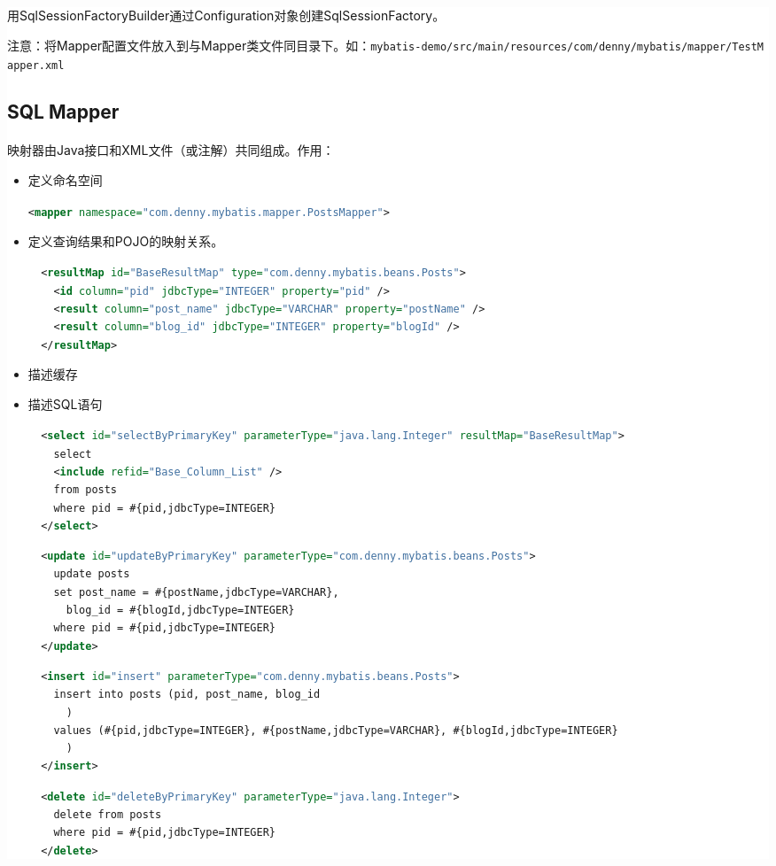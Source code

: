   用SqlSessionFactoryBuilder通过Configuration对象创建SqlSessionFactory。

  注意：将Mapper配置文件放入到与Mapper类文件同目录下。如：`mybatis-demo/src/main/resources/com/denny/mybatis/mapper/TestMapper.xml`

## SQL Mapper

映射器由Java接口和XML文件（或注解）共同组成。作用：

* 定义命名空间

  ```xml
  <mapper namespace="com.denny.mybatis.mapper.PostsMapper">
  ```

* 定义查询结果和POJO的映射关系。

  ```xml
    <resultMap id="BaseResultMap" type="com.denny.mybatis.beans.Posts">
      <id column="pid" jdbcType="INTEGER" property="pid" />
      <result column="post_name" jdbcType="VARCHAR" property="postName" />
      <result column="blog_id" jdbcType="INTEGER" property="blogId" />
    </resultMap>
  ```

* 描述缓存

* 描述SQL语句

  ```xml
    <select id="selectByPrimaryKey" parameterType="java.lang.Integer" resultMap="BaseResultMap">
      select 
      <include refid="Base_Column_List" />
      from posts
      where pid = #{pid,jdbcType=INTEGER}
    </select>
  ```

  ```xml
    <update id="updateByPrimaryKey" parameterType="com.denny.mybatis.beans.Posts">
      update posts
      set post_name = #{postName,jdbcType=VARCHAR},
        blog_id = #{blogId,jdbcType=INTEGER}
      where pid = #{pid,jdbcType=INTEGER}
    </update>
  ```

  ```xml
    <insert id="insert" parameterType="com.denny.mybatis.beans.Posts">
      insert into posts (pid, post_name, blog_id
        )
      values (#{pid,jdbcType=INTEGER}, #{postName,jdbcType=VARCHAR}, #{blogId,jdbcType=INTEGER}
        )
    </insert>
  ```

  ```xml
    <delete id="deleteByPrimaryKey" parameterType="java.lang.Integer">
      delete from posts
      where pid = #{pid,jdbcType=INTEGER}
    </delete>
  ```
